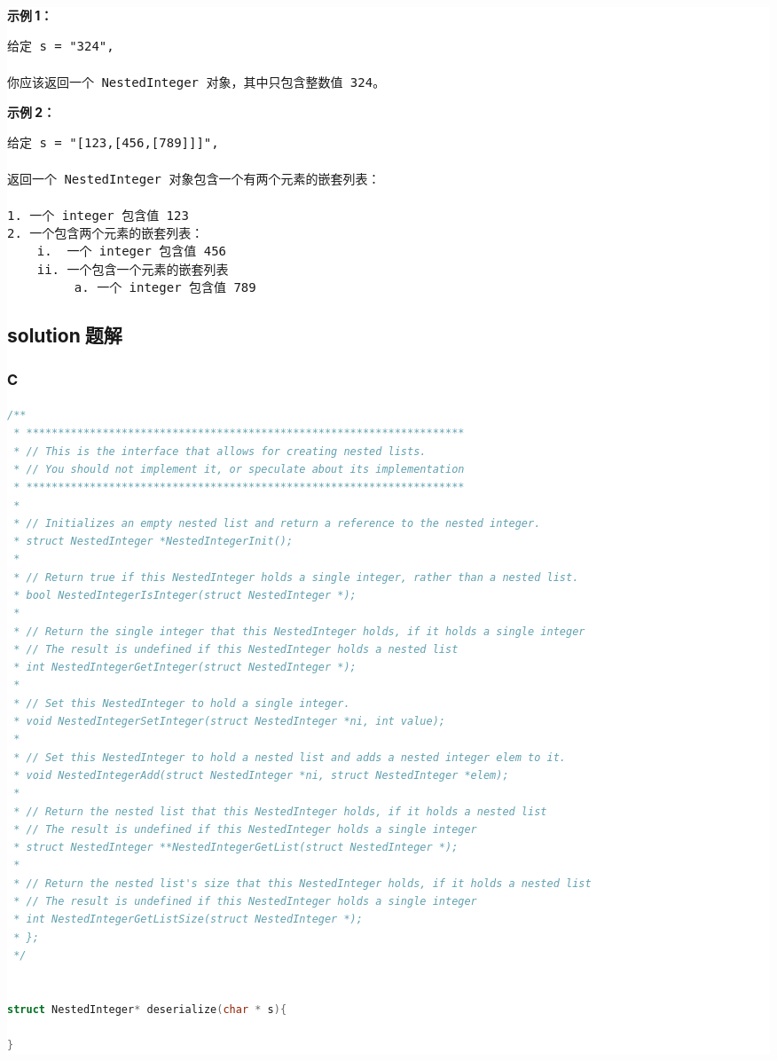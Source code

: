 **示例 1：**

<pre>给定 s = "324",

你应该返回一个 NestedInteger 对象，其中只包含整数值 324。
</pre>

**示例 2：**

<pre>给定 s = "[123,[456,[789]]]",

返回一个 NestedInteger 对象包含一个有两个元素的嵌套列表：

1. 一个 integer 包含值 123
2. 一个包含两个元素的嵌套列表：
    i.  一个 integer 包含值 456
    ii. 一个包含一个元素的嵌套列表
         a. 一个 integer 包含值 789
</pre>

## solution 题解

### C

```c
/**
 * *********************************************************************
 * // This is the interface that allows for creating nested lists.
 * // You should not implement it, or speculate about its implementation
 * *********************************************************************
 *
 * // Initializes an empty nested list and return a reference to the nested integer.
 * struct NestedInteger *NestedIntegerInit();
 *
 * // Return true if this NestedInteger holds a single integer, rather than a nested list.
 * bool NestedIntegerIsInteger(struct NestedInteger *);
 *
 * // Return the single integer that this NestedInteger holds, if it holds a single integer
 * // The result is undefined if this NestedInteger holds a nested list
 * int NestedIntegerGetInteger(struct NestedInteger *);
 *
 * // Set this NestedInteger to hold a single integer.
 * void NestedIntegerSetInteger(struct NestedInteger *ni, int value);
 *
 * // Set this NestedInteger to hold a nested list and adds a nested integer elem to it.
 * void NestedIntegerAdd(struct NestedInteger *ni, struct NestedInteger *elem);
 *
 * // Return the nested list that this NestedInteger holds, if it holds a nested list
 * // The result is undefined if this NestedInteger holds a single integer
 * struct NestedInteger **NestedIntegerGetList(struct NestedInteger *);
 *
 * // Return the nested list's size that this NestedInteger holds, if it holds a nested list
 * // The result is undefined if this NestedInteger holds a single integer
 * int NestedIntegerGetListSize(struct NestedInteger *);
 * };
 */


struct NestedInteger* deserialize(char * s){

}
```
